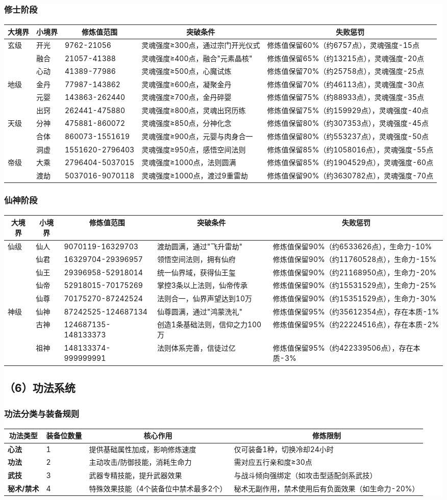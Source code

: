 ### 修士阶段
| 大境界 | 小境界 | 修炼值范围 | 突破条件 | 失败惩罚 |
|--------|--------|------------|----------|----------|
| 玄级 | 开光 | 9762-21056 | 灵魂强度≥300点，通过宗门开光仪式 | 修炼值保留60%（约6757点），灵魂强度-15点 |
|  | 融合 | 21057-41388 | 灵魂强度≥400点，融合"元素晶核" | 修炼值保留65%（约13215点），灵魂强度-20点 |
|  | 心动 | 41389-77986 | 灵魂强度≥500点，心魔试炼 | 修炼值保留70%（约25758点），灵魂强度-25点 |
| 地级 | 金丹 | 77987-143862 | 灵魂强度≥600点，凝聚金丹 | 修炼值保留70%（约46113点），灵魂强度-30点 |
|  | 元婴 | 143863-262440 | 灵魂强度≥700点，金丹碎婴 | 修炼值保留75%（约88933点），灵魂强度-35点 |
|  | 出窍 | 262441-475880 | 灵魂强度≥800点，灵魂出窍历练 | 修炼值保留75%（约159929点），灵魂强度-40点 |
| 天级 | 分神 | 475881-860072 | 灵魂强度≥850点，分神化念 | 修炼值保留80%（约307353点），灵魂强度-45点 |
|  | 合体 | 860073-1551619 | 灵魂强度≥900点，元婴与肉身合一 | 修炼值保留80%（约553237点），灵魂强度-50点 |
|  | 洞虚 | 1551620-2796403 | 灵魂强度≥950点，感悟空间法则 | 修炼值保留85%（约1058016点），灵魂强度-55点 |
| 帝级 | 大乘 | 2796404-5037015 | 灵魂强度≥1000点，法则圆满 | 修炼值保留85%（约1904529点），灵魂强度-60点 |
|  | 渡劫 | 5037016-9070118 | 灵魂强度≥1000点，渡过9重雷劫 | 修炼值保留90%（约3630782点），灵魂强度-70点 |

### 仙神阶段
| 大境界 | 小境界 | 修炼值范围 | 突破条件 | 失败惩罚 |
|--------|--------|------------|----------|----------|
| 仙级 | 仙人 | 9070119-16329703 | 渡劫圆满，通过"飞升雷劫" | 修炼值保留90%（约6533626点），生命力-10% |
|  | 仙君 | 16329704-29396957 | 领悟空间法则，拥有仙府 | 修炼值保留90%（约11760528点），生命力-15% |
|  | 仙王 | 29396958-52918014 | 统一仙界域，获得仙王玺 | 修炼值保留90%（约21168950点），生命力-20% |
|  | 仙帝 | 52918015-70175269 | 掌控3条以上法则，仙帝传承 | 修炼值保留90%（约15531529点），生命力-25% |
|  | 仙尊 | 70175270-87242524 | 法则合一，仙界声望达到10万 | 修炼值保留90%（约15351529点），生命力-30% |
| 神级 | 仙神 | 87242525-124687134 | 仙尊圆满，通过"鸿蒙洗礼" | 修炼值保留95%（约35612354点），存在本质-1% |
|  | 古神 | 124687135-148133373 | 创造1条基础法则，信仰之力100万 | 修炼值保留95%（约22224516点），存在本质-2% |
|  | 祖神 | 148133374-999999991 | 法则体系完善，信徒过亿 | 修炼值保留95%（约422339506点），存在本质-3% |

## （6）功法系统

### 功法分类与装备规则
| 功法类型 | 装备位数量 | 核心作用 | 修炼限制 |
|----------|------------|----------|----------|
| **心法** | 1 | 提供基础属性加成，影响修炼速度 | 仅可装备1种，切换冷却24小时 |
| **功法** | 2 | 主动攻击/防御技能，消耗生命力 | 需对应五行亲和度≥30点 |
| **武技** | 3 | 武器专精技能，提升武器效果 | 与战斗倾向强绑定（如攻击型适配剑系武技） |
| **秘术/禁术** | 4 | 特殊效果技能（4个装备位中禁术最多2个） | 秘术无副作用，禁术使用后有负面效果（如生命力-20%） |
